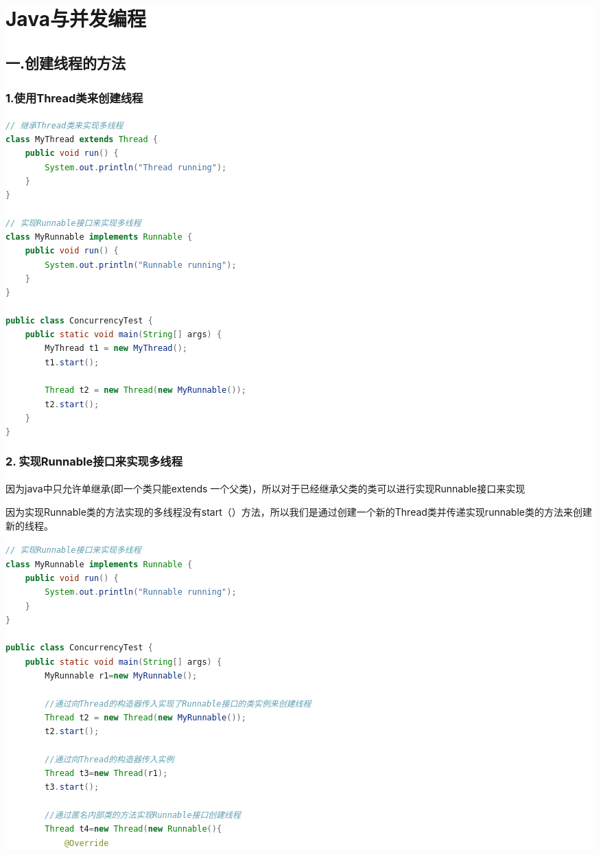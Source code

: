 
# **Java与并发编程**

## **一.创建线程的方法**

### **1.使用Thread类来创建线程**


````java
// 继承Thread类来实现多线程
class MyThread extends Thread {
    public void run() {
        System.out.println("Thread running");
    }
}

// 实现Runnable接口来实现多线程
class MyRunnable implements Runnable {
    public void run() {
        System.out.println("Runnable running");
    }
}

public class ConcurrencyTest {
    public static void main(String[] args) {
        MyThread t1 = new MyThread();
        t1.start();

        Thread t2 = new Thread(new MyRunnable());
        t2.start();
    }
}

````

### **2. 实现Runnable接口来实现多线程**

因为java中只允许单继承(即一个类只能extends 一个父类)，所以对于已经继承父类的类可以进行实现Runnable接口来实现

因为实现Runnable类的方法实现的多线程没有start（）方法，所以我们是通过创建一个新的Thread类并传递实现runnable类的方法来创建新的线程。

```java
// 实现Runnable接口来实现多线程
class MyRunnable implements Runnable {
    public void run() {
        System.out.println("Runnable running");
    }
}

public class ConcurrencyTest {
    public static void main(String[] args) {
        MyRunnable r1=new MyRunnable();

        //通过向Thread的构造器传入实现了Runnable接口的类实例来创建线程
        Thread t2 = new Thread(new MyRunnable());
        t2.start();

        //通过向Thread的构造器传入实例
        Thread t3=new Thread(r1);
        t3.start();

        //通过匿名内部类的方法实现Runnable接口创建线程
        Thread t4=new Thread(new Runnable(){
            @Override
```